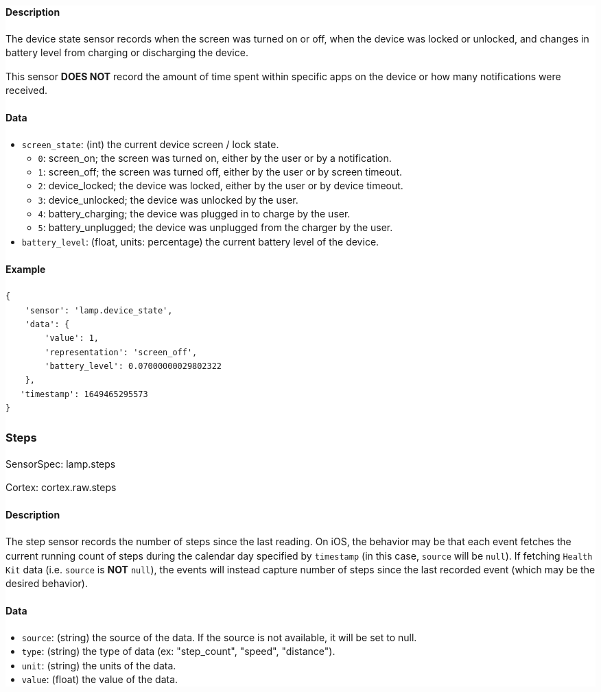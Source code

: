 #### Description

The device state sensor records when the screen was turned on or off, when the device was locked or unlocked, and changes in battery level from charging or discharging the device. 

This sensor **DOES NOT** record the amount of time spent within specific apps on the device or how many notifications were received.

#### Data

- `screen_state`: (int) the current device screen / lock state.
    - `0`: screen_on; the screen was turned on, either by the user or by a notification.
    - `1`: screen_off; the screen was turned off, either by the user or by screen timeout.
    - `2`: device_locked; the device was locked, either by the user or by device timeout.
    - `3`: device_unlocked; the device was unlocked by the user.
    - `4`: battery_charging; the device was plugged in to charge by the user.
    - `5`: battery_unplugged; the device was unplugged from the charger by the user.
- `battery_level`: (float, units: percentage) the current battery level of the device.

#### Example

```markdown
{
    'sensor': 'lamp.device_state',
    'data': {
        'value': 1,
        'representation': 'screen_off',
        'battery_level': 0.07000000029802322
    },
   'timestamp': 1649465295573
}
```

### Steps

SensorSpec: lamp.steps

Cortex: cortex.raw.steps

#### Description

The step sensor records the number of steps since the last reading. On iOS, the behavior may be that each event fetches the current running count of steps during the calendar day specified by `timestamp` (in this case, `source` will be `null`). If fetching `HealthKit` data (i.e. `source` is **NOT** `null`), the events will instead capture number of steps since the last recorded event (which may be the desired behavior).

#### Data

- `source`: (string) the source of the data. If the source is not available, it will be set to null.
- `type`: (string) the type of data (ex: "step_count", "speed", "distance").
- `unit`: (string) the units of the data.
- `value`: (float) the value of the data.
